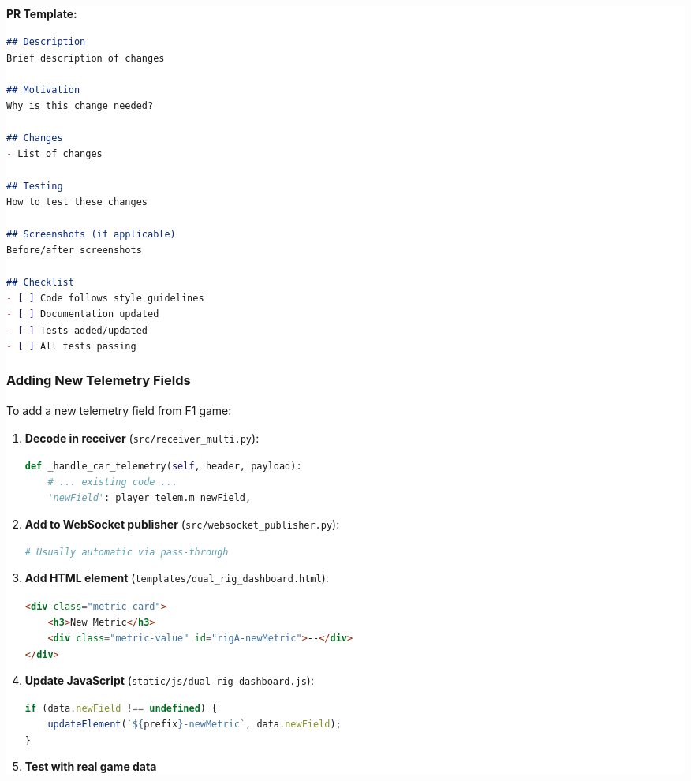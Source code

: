 **PR Template:**
```markdown
## Description
Brief description of changes

## Motivation
Why is this change needed?

## Changes
- List of changes

## Testing
How to test these changes

## Screenshots (if applicable)
Before/after screenshots

## Checklist
- [ ] Code follows style guidelines
- [ ] Documentation updated
- [ ] Tests added/updated
- [ ] All tests passing
```

### Adding New Telemetry Fields

To add a new telemetry field from F1 game:

1. **Decode in receiver** (`src/receiver_multi.py`):
   ```python
   def _handle_car_telemetry(self, header, payload):
       # ... existing code ...
       'newField': player_telem.m_newField,
   ```

2. **Add to WebSocket publisher** (`src/websocket_publisher.py`):
   ```python
   # Usually automatic via pass-through
   ```

3. **Add HTML element** (`templates/dual_rig_dashboard.html`):
   ```html
   <div class="metric-card">
       <h3>New Metric</h3>
       <div class="metric-value" id="rigA-newMetric">--</div>
   </div>
   ```

4. **Update JavaScript** (`static/js/dual-rig-dashboard.js`):
   ```javascript
   if (data.newField !== undefined) {
       updateElement(`${prefix}-newMetric`, data.newField);
   }
   ```

5. **Test with real game data**
